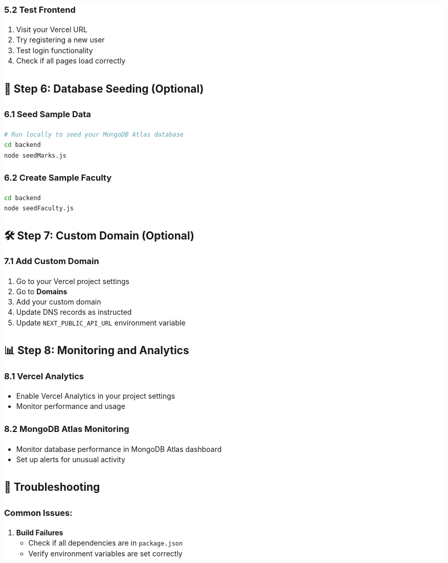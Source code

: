 ### 5.2 Test Frontend
1. Visit your Vercel URL
2. Try registering a new user
3. Test login functionality
4. Check if all pages load correctly

## 🔧 Step 6: Database Seeding (Optional)

### 6.1 Seed Sample Data
```bash
# Run locally to seed your MongoDB Atlas database
cd backend
node seedMarks.js
```

### 6.2 Create Sample Faculty
```bash
cd backend
node seedFaculty.js
```

## 🛠️ Step 7: Custom Domain (Optional)

### 7.1 Add Custom Domain
1. Go to your Vercel project settings
2. Go to **Domains**
3. Add your custom domain
4. Update DNS records as instructed
5. Update `NEXT_PUBLIC_API_URL` environment variable

## 📊 Step 8: Monitoring and Analytics

### 8.1 Vercel Analytics
- Enable Vercel Analytics in your project settings
- Monitor performance and usage

### 8.2 MongoDB Atlas Monitoring
- Monitor database performance in MongoDB Atlas dashboard
- Set up alerts for unusual activity

## 🚨 Troubleshooting

### Common Issues:

1. **Build Failures**
   - Check if all dependencies are in `package.json`
   - Verify environment variables are set correctly
